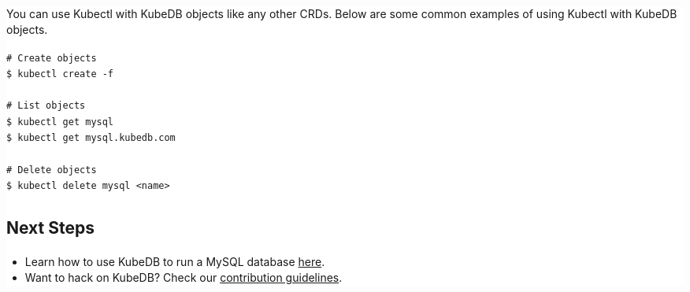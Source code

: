 You can use Kubectl with KubeDB objects like any other CRDs. Below are some common examples of using Kubectl with KubeDB objects.

```console
# Create objects
$ kubectl create -f

# List objects
$ kubectl get mysql
$ kubectl get mysql.kubedb.com

# Delete objects
$ kubectl delete mysql <name>
```

## Next Steps

- Learn how to use KubeDB to run a MySQL database [here](/docs/0.12.0/guides/mysql/README).
- Want to hack on KubeDB? Check our [contribution guidelines](/docs/0.12.0/CONTRIBUTING).
